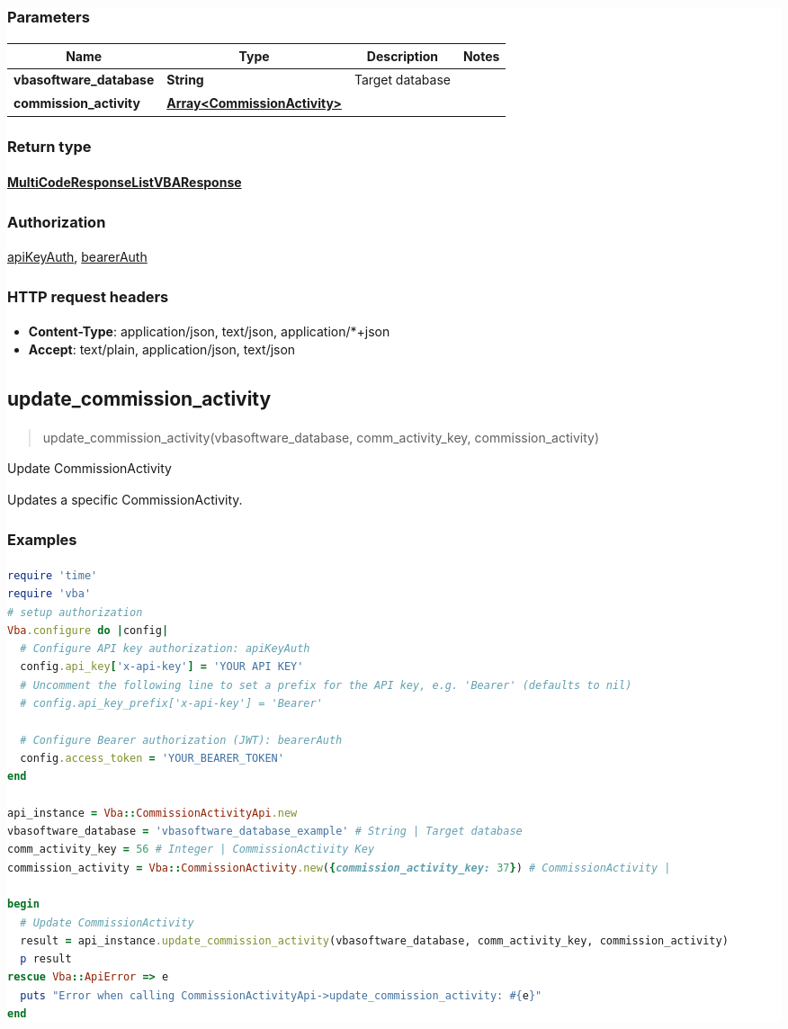 ### Parameters

| Name | Type | Description | Notes |
| ---- | ---- | ----------- | ----- |
| **vbasoftware_database** | **String** | Target database |  |
| **commission_activity** | [**Array&lt;CommissionActivity&gt;**](CommissionActivity.md) |  |  |

### Return type

[**MultiCodeResponseListVBAResponse**](MultiCodeResponseListVBAResponse.md)

### Authorization

[apiKeyAuth](../README.md#apiKeyAuth), [bearerAuth](../README.md#bearerAuth)

### HTTP request headers

- **Content-Type**: application/json, text/json, application/*+json
- **Accept**: text/plain, application/json, text/json


## update_commission_activity

> <CommissionActivityVBAResponse> update_commission_activity(vbasoftware_database, comm_activity_key, commission_activity)

Update CommissionActivity

Updates a specific CommissionActivity.

### Examples

```ruby
require 'time'
require 'vba'
# setup authorization
Vba.configure do |config|
  # Configure API key authorization: apiKeyAuth
  config.api_key['x-api-key'] = 'YOUR API KEY'
  # Uncomment the following line to set a prefix for the API key, e.g. 'Bearer' (defaults to nil)
  # config.api_key_prefix['x-api-key'] = 'Bearer'

  # Configure Bearer authorization (JWT): bearerAuth
  config.access_token = 'YOUR_BEARER_TOKEN'
end

api_instance = Vba::CommissionActivityApi.new
vbasoftware_database = 'vbasoftware_database_example' # String | Target database
comm_activity_key = 56 # Integer | CommissionActivity Key
commission_activity = Vba::CommissionActivity.new({commission_activity_key: 37}) # CommissionActivity | 

begin
  # Update CommissionActivity
  result = api_instance.update_commission_activity(vbasoftware_database, comm_activity_key, commission_activity)
  p result
rescue Vba::ApiError => e
  puts "Error when calling CommissionActivityApi->update_commission_activity: #{e}"
end
```
